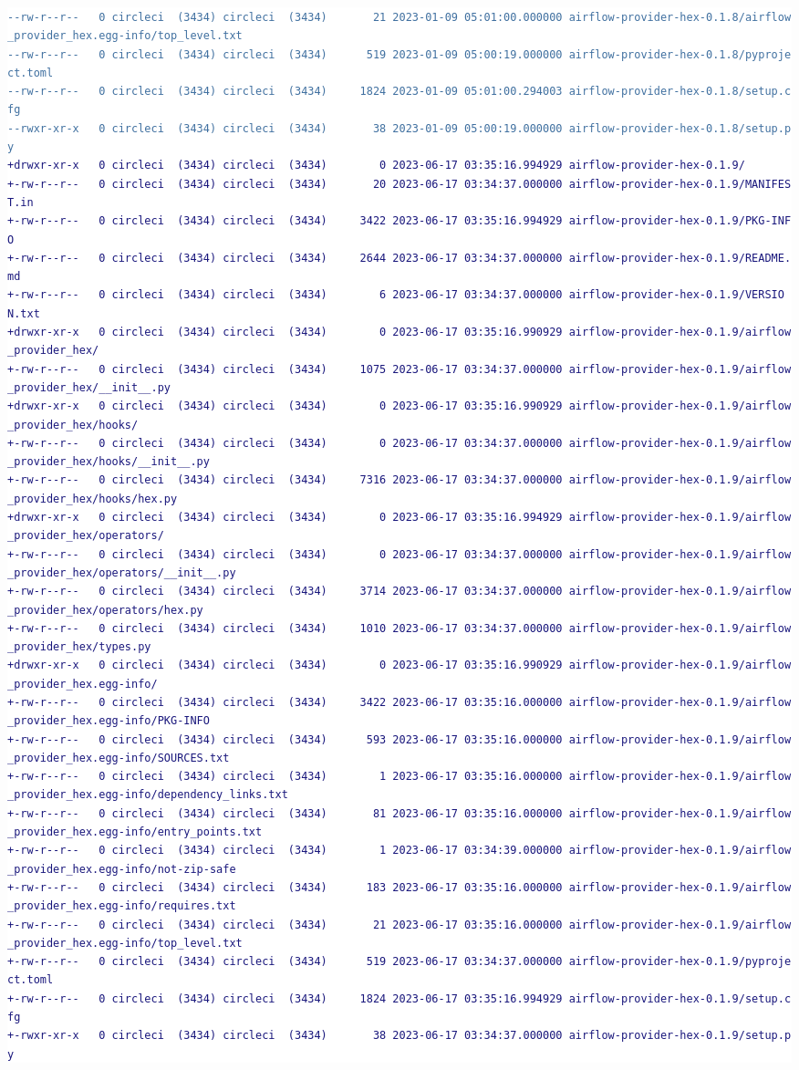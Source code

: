 ```diff
--rw-r--r--   0 circleci  (3434) circleci  (3434)       21 2023-01-09 05:01:00.000000 airflow-provider-hex-0.1.8/airflow_provider_hex.egg-info/top_level.txt
--rw-r--r--   0 circleci  (3434) circleci  (3434)      519 2023-01-09 05:00:19.000000 airflow-provider-hex-0.1.8/pyproject.toml
--rw-r--r--   0 circleci  (3434) circleci  (3434)     1824 2023-01-09 05:01:00.294003 airflow-provider-hex-0.1.8/setup.cfg
--rwxr-xr-x   0 circleci  (3434) circleci  (3434)       38 2023-01-09 05:00:19.000000 airflow-provider-hex-0.1.8/setup.py
+drwxr-xr-x   0 circleci  (3434) circleci  (3434)        0 2023-06-17 03:35:16.994929 airflow-provider-hex-0.1.9/
+-rw-r--r--   0 circleci  (3434) circleci  (3434)       20 2023-06-17 03:34:37.000000 airflow-provider-hex-0.1.9/MANIFEST.in
+-rw-r--r--   0 circleci  (3434) circleci  (3434)     3422 2023-06-17 03:35:16.994929 airflow-provider-hex-0.1.9/PKG-INFO
+-rw-r--r--   0 circleci  (3434) circleci  (3434)     2644 2023-06-17 03:34:37.000000 airflow-provider-hex-0.1.9/README.md
+-rw-r--r--   0 circleci  (3434) circleci  (3434)        6 2023-06-17 03:34:37.000000 airflow-provider-hex-0.1.9/VERSION.txt
+drwxr-xr-x   0 circleci  (3434) circleci  (3434)        0 2023-06-17 03:35:16.990929 airflow-provider-hex-0.1.9/airflow_provider_hex/
+-rw-r--r--   0 circleci  (3434) circleci  (3434)     1075 2023-06-17 03:34:37.000000 airflow-provider-hex-0.1.9/airflow_provider_hex/__init__.py
+drwxr-xr-x   0 circleci  (3434) circleci  (3434)        0 2023-06-17 03:35:16.990929 airflow-provider-hex-0.1.9/airflow_provider_hex/hooks/
+-rw-r--r--   0 circleci  (3434) circleci  (3434)        0 2023-06-17 03:34:37.000000 airflow-provider-hex-0.1.9/airflow_provider_hex/hooks/__init__.py
+-rw-r--r--   0 circleci  (3434) circleci  (3434)     7316 2023-06-17 03:34:37.000000 airflow-provider-hex-0.1.9/airflow_provider_hex/hooks/hex.py
+drwxr-xr-x   0 circleci  (3434) circleci  (3434)        0 2023-06-17 03:35:16.994929 airflow-provider-hex-0.1.9/airflow_provider_hex/operators/
+-rw-r--r--   0 circleci  (3434) circleci  (3434)        0 2023-06-17 03:34:37.000000 airflow-provider-hex-0.1.9/airflow_provider_hex/operators/__init__.py
+-rw-r--r--   0 circleci  (3434) circleci  (3434)     3714 2023-06-17 03:34:37.000000 airflow-provider-hex-0.1.9/airflow_provider_hex/operators/hex.py
+-rw-r--r--   0 circleci  (3434) circleci  (3434)     1010 2023-06-17 03:34:37.000000 airflow-provider-hex-0.1.9/airflow_provider_hex/types.py
+drwxr-xr-x   0 circleci  (3434) circleci  (3434)        0 2023-06-17 03:35:16.990929 airflow-provider-hex-0.1.9/airflow_provider_hex.egg-info/
+-rw-r--r--   0 circleci  (3434) circleci  (3434)     3422 2023-06-17 03:35:16.000000 airflow-provider-hex-0.1.9/airflow_provider_hex.egg-info/PKG-INFO
+-rw-r--r--   0 circleci  (3434) circleci  (3434)      593 2023-06-17 03:35:16.000000 airflow-provider-hex-0.1.9/airflow_provider_hex.egg-info/SOURCES.txt
+-rw-r--r--   0 circleci  (3434) circleci  (3434)        1 2023-06-17 03:35:16.000000 airflow-provider-hex-0.1.9/airflow_provider_hex.egg-info/dependency_links.txt
+-rw-r--r--   0 circleci  (3434) circleci  (3434)       81 2023-06-17 03:35:16.000000 airflow-provider-hex-0.1.9/airflow_provider_hex.egg-info/entry_points.txt
+-rw-r--r--   0 circleci  (3434) circleci  (3434)        1 2023-06-17 03:34:39.000000 airflow-provider-hex-0.1.9/airflow_provider_hex.egg-info/not-zip-safe
+-rw-r--r--   0 circleci  (3434) circleci  (3434)      183 2023-06-17 03:35:16.000000 airflow-provider-hex-0.1.9/airflow_provider_hex.egg-info/requires.txt
+-rw-r--r--   0 circleci  (3434) circleci  (3434)       21 2023-06-17 03:35:16.000000 airflow-provider-hex-0.1.9/airflow_provider_hex.egg-info/top_level.txt
+-rw-r--r--   0 circleci  (3434) circleci  (3434)      519 2023-06-17 03:34:37.000000 airflow-provider-hex-0.1.9/pyproject.toml
+-rw-r--r--   0 circleci  (3434) circleci  (3434)     1824 2023-06-17 03:35:16.994929 airflow-provider-hex-0.1.9/setup.cfg
+-rwxr-xr-x   0 circleci  (3434) circleci  (3434)       38 2023-06-17 03:34:37.000000 airflow-provider-hex-0.1.9/setup.py
```
